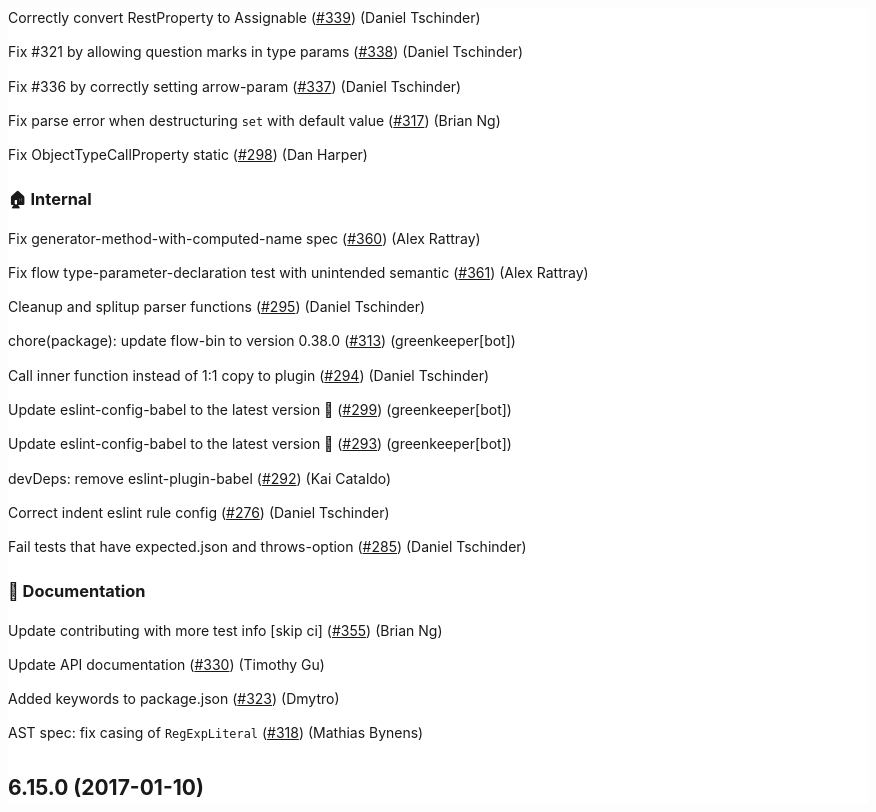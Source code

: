 Correctly convert RestProperty to Assignable ([#339](https://github.com/babel/babylon/pull/339)) (Daniel Tschinder)

Fix #321 by allowing question marks in type params ([#338](https://github.com/babel/babylon/pull/338)) (Daniel Tschinder)

Fix #336 by correctly setting arrow-param ([#337](https://github.com/babel/babylon/pull/337)) (Daniel Tschinder)

Fix parse error when destructuring `set` with default value ([#317](https://github.com/babel/babylon/pull/317)) (Brian Ng)

Fix ObjectTypeCallProperty static ([#298](https://github.com/babel/babylon/pull/298)) (Dan Harper)


### :house: Internal

Fix generator-method-with-computed-name spec ([#360](https://github.com/babel/babylon/pull/360)) (Alex Rattray)

Fix flow type-parameter-declaration test with unintended semantic ([#361](https://github.com/babel/babylon/pull/361)) (Alex Rattray)

Cleanup and splitup parser functions ([#295](https://github.com/babel/babylon/pull/295)) (Daniel Tschinder)

chore(package): update flow-bin to version 0.38.0 ([#313](https://github.com/babel/babylon/pull/313)) (greenkeeper[bot])

Call inner function instead of 1:1 copy to plugin ([#294](https://github.com/babel/babylon/pull/294)) (Daniel Tschinder)

Update eslint-config-babel to the latest version 🚀 ([#299](https://github.com/babel/babylon/pull/299)) (greenkeeper[bot])

Update eslint-config-babel to the latest version 🚀 ([#293](https://github.com/babel/babylon/pull/293)) (greenkeeper[bot])

devDeps: remove eslint-plugin-babel ([#292](https://github.com/babel/babylon/pull/292)) (Kai Cataldo)

Correct indent eslint rule config ([#276](https://github.com/babel/babylon/pull/276)) (Daniel Tschinder)

Fail tests that have expected.json and throws-option ([#285](https://github.com/babel/babylon/pull/285)) (Daniel Tschinder)

### :memo: Documentation

Update contributing with more test info [skip ci] ([#355](https://github.com/babel/babylon/pull/355)) (Brian Ng)

Update API documentation ([#330](https://github.com/babel/babylon/pull/330)) (Timothy Gu)

Added keywords to package.json ([#323](https://github.com/babel/babylon/pull/323)) (Dmytro)

AST spec: fix casing of `RegExpLiteral` ([#318](https://github.com/babel/babylon/pull/318)) (Mathias Bynens)

## 6.15.0 (2017-01-10)
